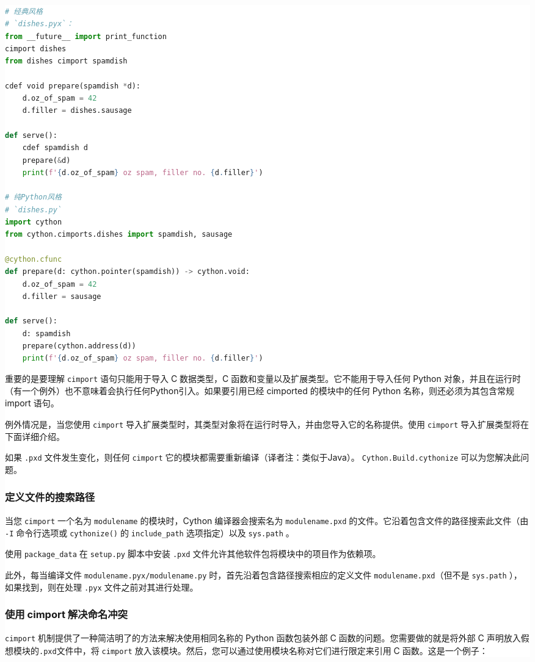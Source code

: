 
```py
# 经典风格
# `dishes.pyx`：
from __future__ import print_function
cimport dishes
from dishes cimport spamdish

cdef void prepare(spamdish *d):
    d.oz_of_spam = 42
    d.filler = dishes.sausage

def serve():
    cdef spamdish d
    prepare(&d)
    print(f'{d.oz_of_spam} oz spam, filler no. {d.filler}')

# 纯Python风格
# `dishes.py`
import cython
from cython.cimports.dishes import spamdish, sausage

@cython.cfunc
def prepare(d: cython.pointer(spamdish)) -> cython.void:
    d.oz_of_spam = 42
    d.filler = sausage

def serve():
    d: spamdish
    prepare(cython.address(d))
    print(f'{d.oz_of_spam} oz spam, filler no. {d.filler}')
```

重要的是要理解 `cimport` 语句只能用于导入 C 数据类型，C 函数和变量以及扩展类型。它不能用于导入任何 Python 对象，并且在运行时（有一个例外）也不意味着会执行任何Python引入。如果要引用已经 cimported 的模块中的任何 Python 名称，则还必须为其包含常规 import 语句。

例外情况是，当您使用 `cimport` 导入扩展类型时，其类型对象将在运行时导入，并由您导入它的名称提供。使用 `cimport` 导入扩展类型将在下面详细介绍。

如果 `.pxd` 文件发生变化，则任何 `cimport` 它的模块都需要重新编译（译者注：类似于Java）。 `Cython.Build.cythonize` 可以为您解决此问题。

### 定义文件的搜索路径

当您 `cimport` 一个名为 `modulename` 的模块时，Cython 编译器会搜索名为 `modulename.pxd` 的文件。它沿着包含文件的路径搜索此文件（由 `-I` 命令行选项或 `cythonize()` 的 `include_path` 选项指定）以及 `sys.path` 。

使用 `package_data` 在 `setup.py` 脚本中安装 `.pxd` 文件允许其他软件包将模块中的项目作为依赖项。

此外，每当编译文件 `modulename.pyx/modulename.py` 时，首先沿着包含路径搜索相应的定义文件 `modulename.pxd`（但不是 `sys.path` ），如果找到，则在处理 `.pyx` 文件之前对其进行处理。

### 使用 cimport 解决命名冲突

`cimport` 机制提供了一种简洁明了的方法来解决使用相同名称的 Python 函数包装外部 C 函数的问题。您需要做的就是将外部 C 声明放入假想模块的`.pxd`文件中，将 `cimport` 放入该模块。然后，您可以通过使用模块名称对它们进行限定来引用 C 函数。这是一个例子：
